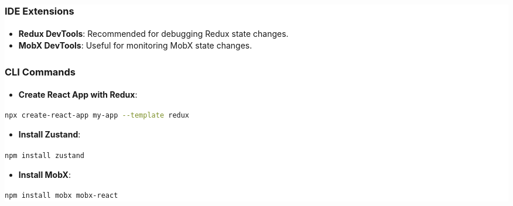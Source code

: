 ### IDE Extensions
- **Redux DevTools**: Recommended for debugging Redux state changes.
- **MobX DevTools**: Useful for monitoring MobX state changes.

### CLI Commands
- **Create React App with Redux**:
```bash
npx create-react-app my-app --template redux
```
- **Install Zustand**:
```bash
npm install zustand
```
- **Install MobX**:
```bash
npm install mobx mobx-react
```